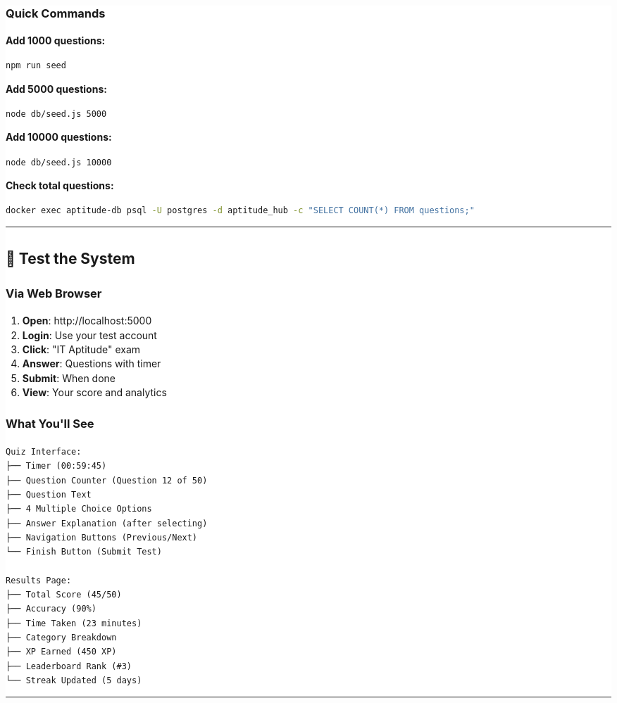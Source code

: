 ### Quick Commands

**Add 1000 questions:**
```bash
npm run seed
```

**Add 5000 questions:**
```bash
node db/seed.js 5000
```

**Add 10000 questions:**
```bash
node db/seed.js 10000
```

**Check total questions:**
```bash
docker exec aptitude-db psql -U postgres -d aptitude_hub -c "SELECT COUNT(*) FROM questions;"
```

---

## 📱 Test the System

### Via Web Browser

1. **Open**: http://localhost:5000
2. **Login**: Use your test account
3. **Click**: "IT Aptitude" exam
4. **Answer**: Questions with timer
5. **Submit**: When done
6. **View**: Your score and analytics

### What You'll See
```
Quiz Interface:
├── Timer (00:59:45)
├── Question Counter (Question 12 of 50)
├── Question Text
├── 4 Multiple Choice Options
├── Answer Explanation (after selecting)
├── Navigation Buttons (Previous/Next)
└── Finish Button (Submit Test)

Results Page:
├── Total Score (45/50)
├── Accuracy (90%)
├── Time Taken (23 minutes)
├── Category Breakdown
├── XP Earned (450 XP)
├── Leaderboard Rank (#3)
└── Streak Updated (5 days)
```

---